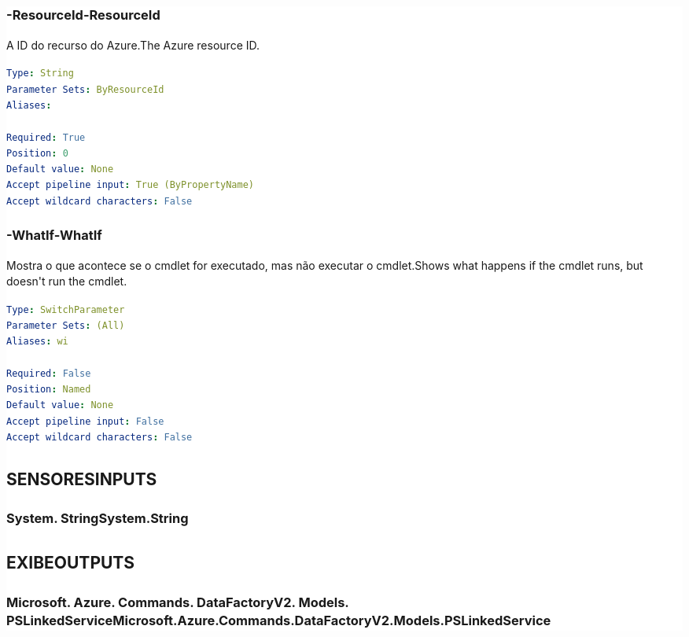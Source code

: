 ### <span data-ttu-id="de2b6-134">-ResourceId</span><span class="sxs-lookup"><span data-stu-id="de2b6-134">-ResourceId</span></span>
<span data-ttu-id="de2b6-135">A ID do recurso do Azure.</span><span class="sxs-lookup"><span data-stu-id="de2b6-135">The Azure resource ID.</span></span>

```yaml
Type: String
Parameter Sets: ByResourceId
Aliases: 

Required: True
Position: 0
Default value: None
Accept pipeline input: True (ByPropertyName)
Accept wildcard characters: False
```

### <span data-ttu-id="de2b6-136">-WhatIf</span><span class="sxs-lookup"><span data-stu-id="de2b6-136">-WhatIf</span></span>
<span data-ttu-id="de2b6-137">Mostra o que acontece se o cmdlet for executado, mas não executar o cmdlet.</span><span class="sxs-lookup"><span data-stu-id="de2b6-137">Shows what happens if the cmdlet runs, but doesn't run the cmdlet.</span></span>

```yaml
Type: SwitchParameter
Parameter Sets: (All)
Aliases: wi

Required: False
Position: Named
Default value: None
Accept pipeline input: False
Accept wildcard characters: False
```

## <span data-ttu-id="de2b6-138">SENSORES</span><span class="sxs-lookup"><span data-stu-id="de2b6-138">INPUTS</span></span>

### <span data-ttu-id="de2b6-139">System. String</span><span class="sxs-lookup"><span data-stu-id="de2b6-139">System.String</span></span>


## <span data-ttu-id="de2b6-140">EXIBE</span><span class="sxs-lookup"><span data-stu-id="de2b6-140">OUTPUTS</span></span>

### <span data-ttu-id="de2b6-141">Microsoft. Azure. Commands. DataFactoryV2. Models. PSLinkedService</span><span class="sxs-lookup"><span data-stu-id="de2b6-141">Microsoft.Azure.Commands.DataFactoryV2.Models.PSLinkedService</span></span>
